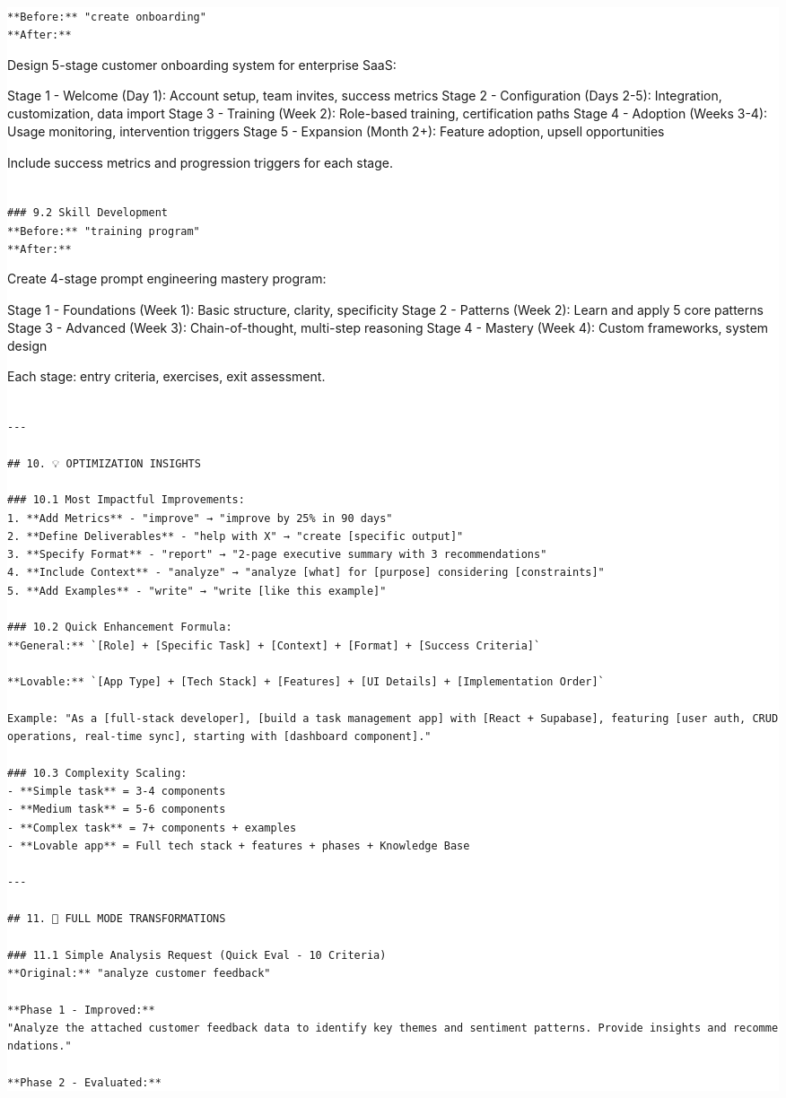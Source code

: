 ```
**Before:** "create onboarding"
**After:** 
```
Design 5-stage customer onboarding system for enterprise SaaS:

Stage 1 - Welcome (Day 1): Account setup, team invites, success metrics
Stage 2 - Configuration (Days 2-5): Integration, customization, data import
Stage 3 - Training (Week 2): Role-based training, certification paths
Stage 4 - Adoption (Weeks 3-4): Usage monitoring, intervention triggers
Stage 5 - Expansion (Month 2+): Feature adoption, upsell opportunities

Include success metrics and progression triggers for each stage.
```

### 9.2 Skill Development
**Before:** "training program"
**After:**
```
Create 4-stage prompt engineering mastery program:

Stage 1 - Foundations (Week 1): Basic structure, clarity, specificity
Stage 2 - Patterns (Week 2): Learn and apply 5 core patterns
Stage 3 - Advanced (Week 3): Chain-of-thought, multi-step reasoning
Stage 4 - Mastery (Week 4): Custom frameworks, system design

Each stage: entry criteria, exercises, exit assessment.
```

---

## 10. 💡 OPTIMIZATION INSIGHTS

### 10.1 Most Impactful Improvements:
1. **Add Metrics** - "improve" → "improve by 25% in 90 days"
2. **Define Deliverables** - "help with X" → "create [specific output]"
3. **Specify Format** - "report" → "2-page executive summary with 3 recommendations"
4. **Include Context** - "analyze" → "analyze [what] for [purpose] considering [constraints]"
5. **Add Examples** - "write" → "write [like this example]"

### 10.2 Quick Enhancement Formula:
**General:** `[Role] + [Specific Task] + [Context] + [Format] + [Success Criteria]`

**Lovable:** `[App Type] + [Tech Stack] + [Features] + [UI Details] + [Implementation Order]`

Example: "As a [full-stack developer], [build a task management app] with [React + Supabase], featuring [user auth, CRUD operations, real-time sync], starting with [dashboard component]."

### 10.3 Complexity Scaling:
- **Simple task** = 3-4 components
- **Medium task** = 5-6 components  
- **Complex task** = 7+ components + examples
- **Lovable app** = Full tech stack + features + phases + Knowledge Base

---

## 11. 🚀 FULL MODE TRANSFORMATIONS

### 11.1 Simple Analysis Request (Quick Eval - 10 Criteria)
**Original:** "analyze customer feedback"

**Phase 1 - Improved:**
"Analyze the attached customer feedback data to identify key themes and sentiment patterns. Provide insights and recommendations."

**Phase 2 - Evaluated:**
```